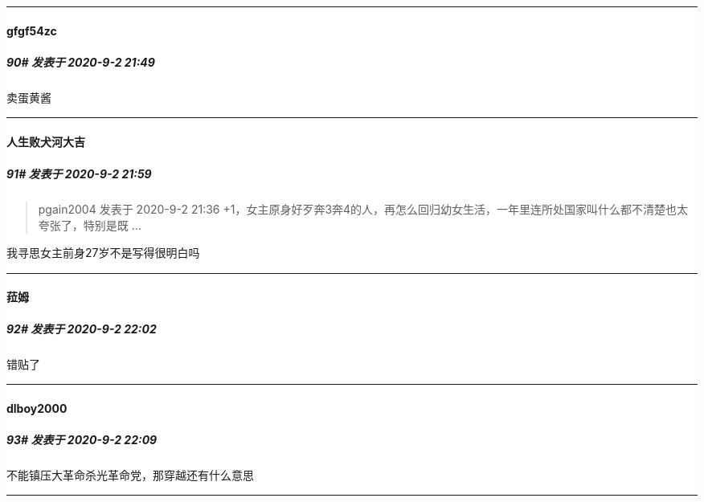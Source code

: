 



-----

####  gfgf54zc  
##### 90#       发表于 2020-9-2 21:49




卖蛋黄酱







-----

####  人生败犬河大吉  
##### 91#       发表于 2020-9-2 21:59



<blockquote>pgain2004 发表于 2020-9-2 21:36
+1，女主原身好歹奔3奔4的人，再怎么回归幼女生活，一年里连所处国家叫什么都不清楚也太夸张了，特别是既 ...</blockquote>
我寻思女主前身27岁不是写得很明白吗







-----

####  菈姆  
##### 92#       发表于 2020-9-2 22:02




错贴了







-----

####  dlboy2000  
##### 93#       发表于 2020-9-2 22:09




不能镇压大革命杀光革命党，那穿越还有什么意思







-----
